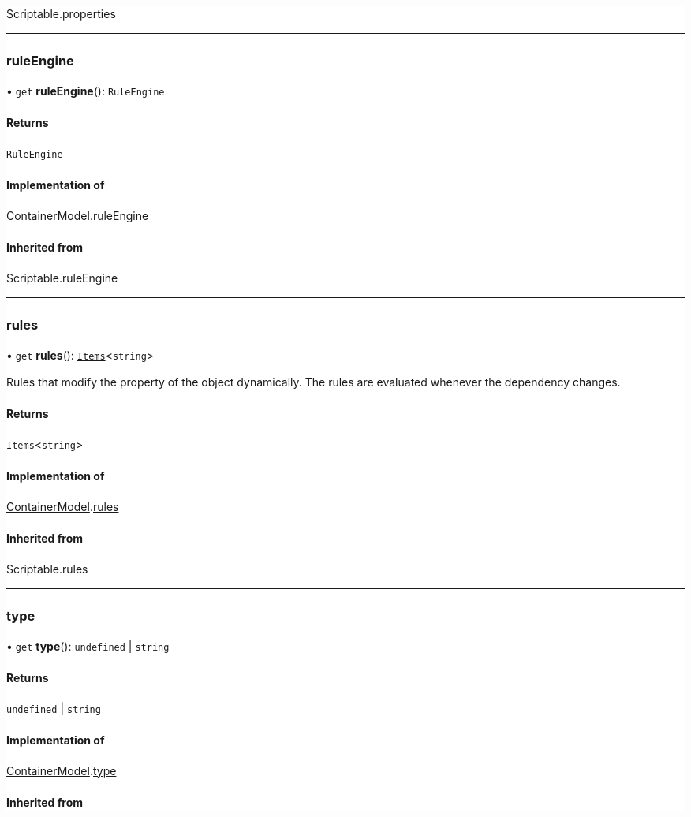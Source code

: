Scriptable.properties

___

### ruleEngine

• `get` **ruleEngine**(): `RuleEngine`

#### Returns

`RuleEngine`

#### Implementation of

ContainerModel.ruleEngine

#### Inherited from

Scriptable.ruleEngine

___

### rules

• `get` **rules**(): [`Items`](../README.md#items)<`string`\>

Rules that modify the property of the object dynamically. The rules are evaluated whenever the dependency changes.

#### Returns

[`Items`](../README.md#items)<`string`\>

#### Implementation of

[ContainerModel](../interfaces/ContainerModel.md).[rules](../interfaces/ContainerModel.md#rules)

#### Inherited from

Scriptable.rules

___

### type

• `get` **type**(): `undefined` \| `string`

#### Returns

`undefined` \| `string`

#### Implementation of

[ContainerModel](../interfaces/ContainerModel.md).[type](../interfaces/ContainerModel.md#type)

#### Inherited from
